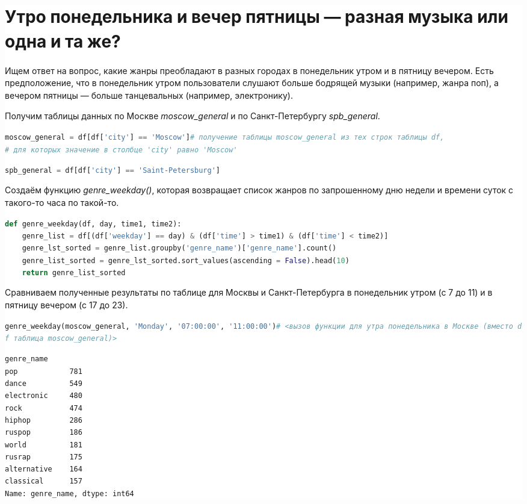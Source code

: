# Утро понедельника и вечер пятницы — разная музыка или одна и та же?

Ищем ответ на вопрос, какие жанры преобладают в разных городах в понедельник утром и в пятницу вечером. Есть предположение, что в понедельник утром пользователи слушают больше бодрящей музыки (например, жанра поп), а вечером пятницы — больше танцевальных (например, электронику).

Получим таблицы данных по Москве *moscow_general* и по Санкт-Петербургу *spb_general*.


```python
moscow_general = df[df['city'] == 'Moscow']# получение таблицы moscow_general из тех строк таблицы df, 
# для которых значение в столбце 'city' равно 'Moscow'
```


```python
spb_general = df[df['city'] == 'Saint-Petersburg']
```

Создаём функцию *genre_weekday()*, которая возвращает список жанров по запрошенному дню недели и времени суток с такого-то часа по такой-то.


```python
def genre_weekday(df, day, time1, time2):
    genre_list = df[(df['weekday'] == day) & (df['time'] > time1) & (df['time'] < time2)]
    genre_lst_sorted = genre_list.groupby('genre_name')['genre_name'].count()
    genre_list_sorted = genre_lst_sorted.sort_values(ascending = False).head(10)
    return genre_list_sorted
```

Cравниваем полученные результаты по таблице для Москвы и Санкт-Петербурга в понедельник утром (с 7 до 11) и в пятницу вечером (с 17 до 23).


```python
genre_weekday(moscow_general, 'Monday', '07:00:00', '11:00:00')# <вызов функции для утра понедельника в Москве (вместо df таблица moscow_general)>
```




    genre_name
    pop            781
    dance          549
    electronic     480
    rock           474
    hiphop         286
    ruspop         186
    world          181
    rusrap         175
    alternative    164
    classical      157
    Name: genre_name, dtype: int64

